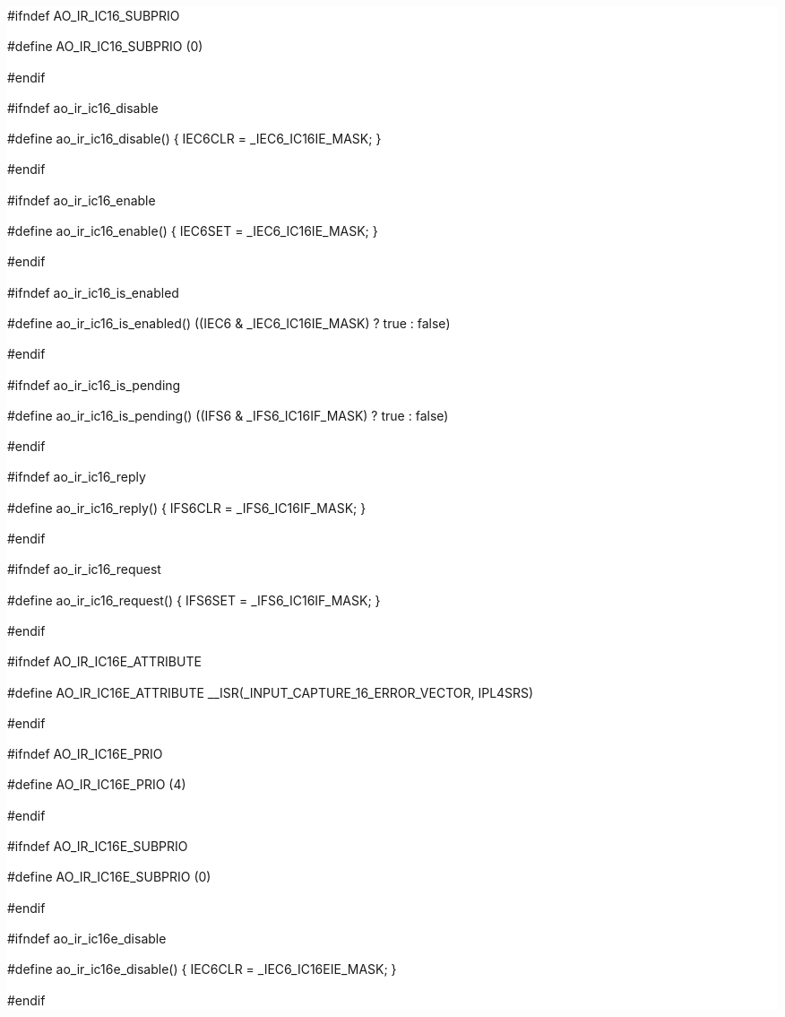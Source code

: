 #ifndef AO_IR_IC16_SUBPRIO

#define AO_IR_IC16_SUBPRIO          (0)

#endif

#ifndef ao_ir_ic16_disable

#define ao_ir_ic16_disable()        { IEC6CLR = _IEC6_IC16IE_MASK; }

#endif

#ifndef ao_ir_ic16_enable

#define ao_ir_ic16_enable()         { IEC6SET = _IEC6_IC16IE_MASK; }

#endif

#ifndef ao_ir_ic16_is_enabled

#define ao_ir_ic16_is_enabled()     ((IEC6 & _IEC6_IC16IE_MASK) ? true : false)

#endif

#ifndef ao_ir_ic16_is_pending

#define ao_ir_ic16_is_pending()     ((IFS6 & _IFS6_IC16IF_MASK) ? true : false)

#endif

#ifndef ao_ir_ic16_reply

#define ao_ir_ic16_reply()          { IFS6CLR = _IFS6_IC16IF_MASK; }

#endif

#ifndef ao_ir_ic16_request

#define ao_ir_ic16_request()        { IFS6SET = _IFS6_IC16IF_MASK; }

#endif

#ifndef AO_IR_IC16E_ATTRIBUTE

#define AO_IR_IC16E_ATTRIBUTE       __ISR(_INPUT_CAPTURE_16_ERROR_VECTOR, IPL4SRS)

#endif

#ifndef AO_IR_IC16E_PRIO

#define AO_IR_IC16E_PRIO            (4)

#endif

#ifndef AO_IR_IC16E_SUBPRIO

#define AO_IR_IC16E_SUBPRIO         (0)

#endif

#ifndef ao_ir_ic16e_disable

#define ao_ir_ic16e_disable()       { IEC6CLR = _IEC6_IC16EIE_MASK; }

#endif
